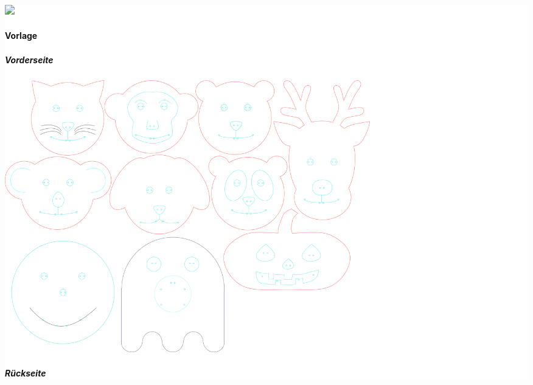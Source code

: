  <img src="pictures/IMG_0725.jpg" width="170"> 
 
#### Vorlage
##### Vorderseite
<p><img src="pictures/Kinderloeten_Tierbilder_schnitt.png" width="600"> </p>

##### Rückseite